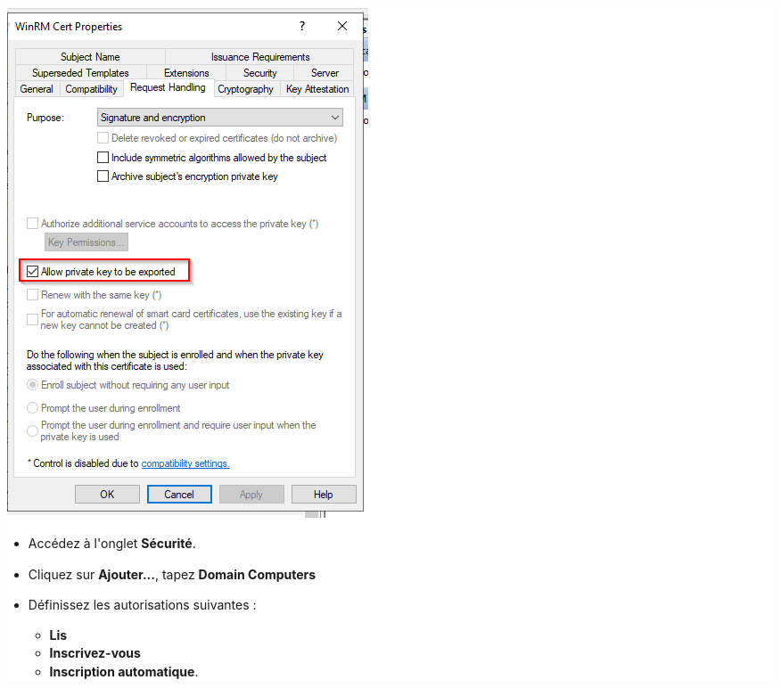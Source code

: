 ![image](../../../../assets/integrations/plugin-packs/how-to-guides/windows-winrm-wsman-gpo-tutorial/windows-winrm-wsman-certificate-3.png)

* Accédez à l'onglet **Sécurité**.
* Cliquez sur **Ajouter...**, tapez **Domain Computers**
* Définissez les autorisations suivantes :

    * **Lis**
    * **Inscrivez-vous**
    * **Inscription automatique**.
